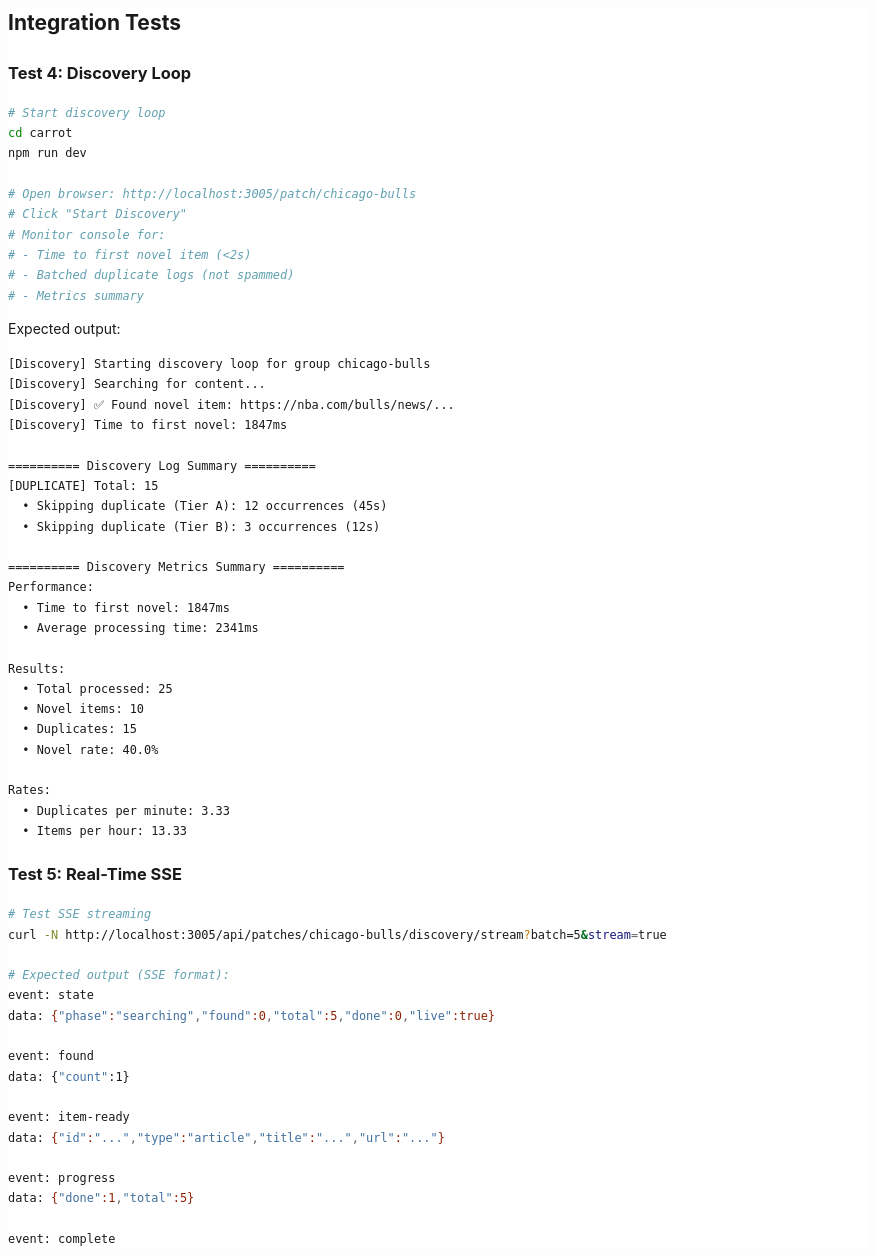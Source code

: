 ## Integration Tests

### Test 4: Discovery Loop
```bash
# Start discovery loop
cd carrot
npm run dev

# Open browser: http://localhost:3005/patch/chicago-bulls
# Click "Start Discovery"
# Monitor console for:
# - Time to first novel item (<2s)
# - Batched duplicate logs (not spammed)
# - Metrics summary
```

Expected output:
```
[Discovery] Starting discovery loop for group chicago-bulls
[Discovery] Searching for content...
[Discovery] ✅ Found novel item: https://nba.com/bulls/news/...
[Discovery] Time to first novel: 1847ms

========== Discovery Log Summary ==========
[DUPLICATE] Total: 15
  • Skipping duplicate (Tier A): 12 occurrences (45s)
  • Skipping duplicate (Tier B): 3 occurrences (12s)

========== Discovery Metrics Summary ==========
Performance:
  • Time to first novel: 1847ms
  • Average processing time: 2341ms

Results:
  • Total processed: 25
  • Novel items: 10
  • Duplicates: 15
  • Novel rate: 40.0%

Rates:
  • Duplicates per minute: 3.33
  • Items per hour: 13.33
```

### Test 5: Real-Time SSE
```bash
# Test SSE streaming
curl -N http://localhost:3005/api/patches/chicago-bulls/discovery/stream?batch=5&stream=true

# Expected output (SSE format):
event: state
data: {"phase":"searching","found":0,"total":5,"done":0,"live":true}

event: found
data: {"count":1}

event: item-ready
data: {"id":"...","type":"article","title":"...","url":"..."}

event: progress
data: {"done":1,"total":5}

event: complete
```